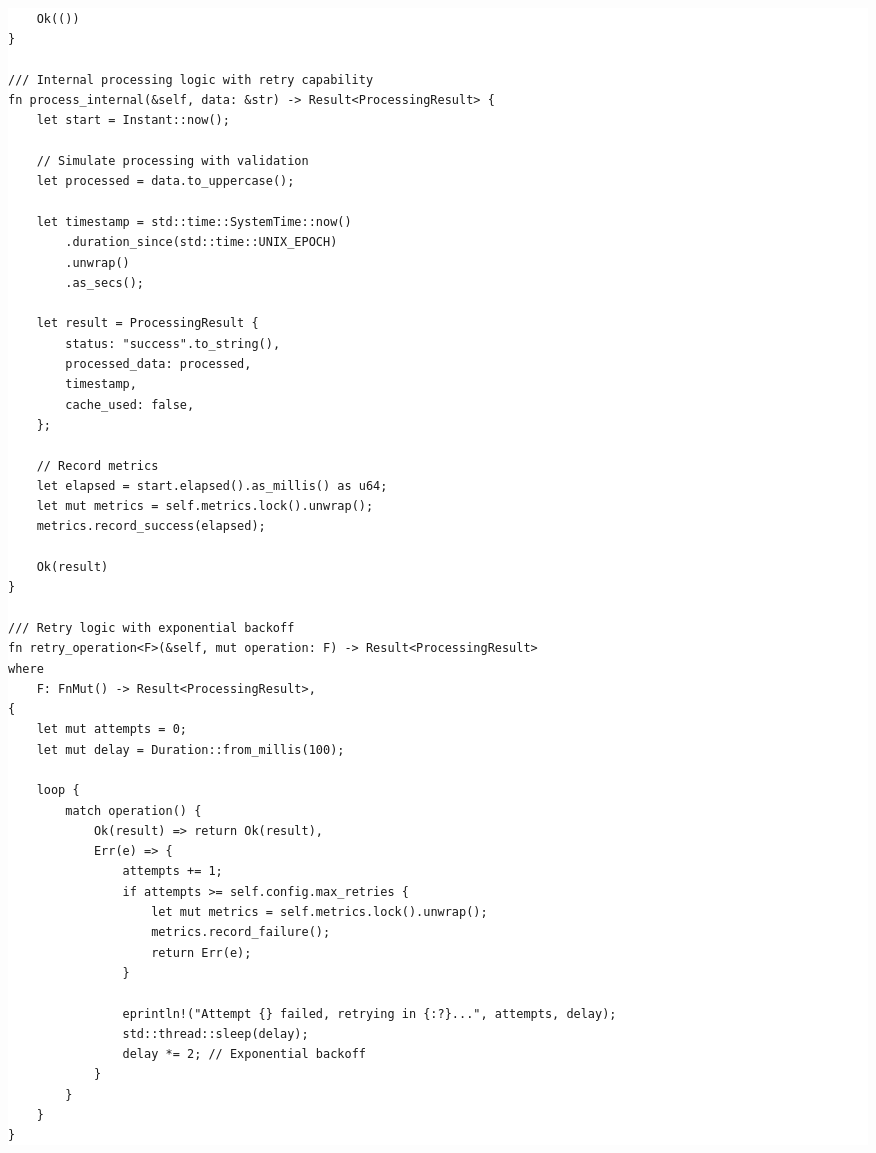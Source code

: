         Ok(())
    }

    /// Internal processing logic with retry capability
    fn process_internal(&self, data: &str) -> Result<ProcessingResult> {
        let start = Instant::now();
        
        // Simulate processing with validation
        let processed = data.to_uppercase();
        
        let timestamp = std::time::SystemTime::now()
            .duration_since(std::time::UNIX_EPOCH)
            .unwrap()
            .as_secs();

        let result = ProcessingResult {
            status: "success".to_string(),
            processed_data: processed,
            timestamp,
            cache_used: false,
        };

        // Record metrics
        let elapsed = start.elapsed().as_millis() as u64;
        let mut metrics = self.metrics.lock().unwrap();
        metrics.record_success(elapsed);

        Ok(result)
    }

    /// Retry logic with exponential backoff
    fn retry_operation<F>(&self, mut operation: F) -> Result<ProcessingResult>
    where
        F: FnMut() -> Result<ProcessingResult>,
    {
        let mut attempts = 0;
        let mut delay = Duration::from_millis(100);

        loop {
            match operation() {
                Ok(result) => return Ok(result),
                Err(e) => {
                    attempts += 1;
                    if attempts >= self.config.max_retries {
                        let mut metrics = self.metrics.lock().unwrap();
                        metrics.record_failure();
                        return Err(e);
                    }
                    
                    eprintln!("Attempt {} failed, retrying in {:?}...", attempts, delay);
                    std::thread::sleep(delay);
                    delay *= 2; // Exponential backoff
                }
            }
        }
    }
